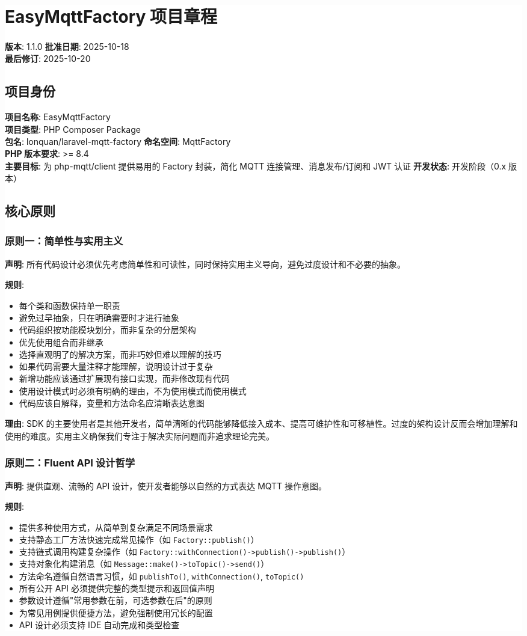 

# EasyMqttFactory 项目章程

**版本**: 1.1.0
**批准日期**: 2025-10-18  
**最后修订**: 2025-10-20

## 项目身份

**项目名称**: EasyMqttFactory  
**项目类型**: PHP Composer Package  
**包名**: lonquan/laravel-mqtt-factory
**命名空间**: MqttFactory  
**PHP 版本要求**: >= 8.4  
**主要目标**: 为 php-mqtt/client 提供易用的 Factory 封装，简化 MQTT 连接管理、消息发布/订阅和 JWT 认证
**开发状态**: 开发阶段（0.x 版本）

## 核心原则

### 原则一：简单性与实用主义
**声明**: 所有代码设计必须优先考虑简单性和可读性，同时保持实用主义导向，避免过度设计和不必要的抽象。

**规则**:
- 每个类和函数保持单一职责
- 避免过早抽象，只在明确需要时才进行抽象
- 代码组织按功能模块划分，而非复杂的分层架构
- 优先使用组合而非继承
- 选择直观明了的解决方案，而非巧妙但难以理解的技巧
- 如果代码需要大量注释才能理解，说明设计过于复杂
- 新增功能应该通过扩展现有接口实现，而非修改现有代码
- 使用设计模式时必须有明确的理由，不为使用模式而使用模式
- 代码应该自解释，变量和方法命名应清晰表达意图

**理由**: SDK 的主要使用者是其他开发者，简单清晰的代码能够降低接入成本、提高可维护性和可移植性。过度的架构设计反而会增加理解和使用的难度。实用主义确保我们专注于解决实际问题而非追求理论完美。

### 原则二：Fluent API 设计哲学
**声明**: 提供直观、流畅的 API 设计，使开发者能够以自然的方式表达 MQTT 操作意图。

**规则**:
- 提供多种使用方式，从简单到复杂满足不同场景需求
- 支持静态工厂方法快速完成常见操作（如 `Factory::publish()`）
- 支持链式调用构建复杂操作（如 `Factory::withConnection()->publish()->publish()`）
- 支持对象化构建消息（如 `Message::make()->toTopic()->send()`）
- 方法命名遵循自然语言习惯，如 `publishTo()`, `withConnection()`, `toTopic()`
- 所有公开 API 必须提供完整的类型提示和返回值声明
- 参数设计遵循"常用参数在前，可选参数在后"的原则
- 为常见用例提供便捷方法，避免强制使用冗长的配置
- API 设计必须支持 IDE 自动完成和类型检查
